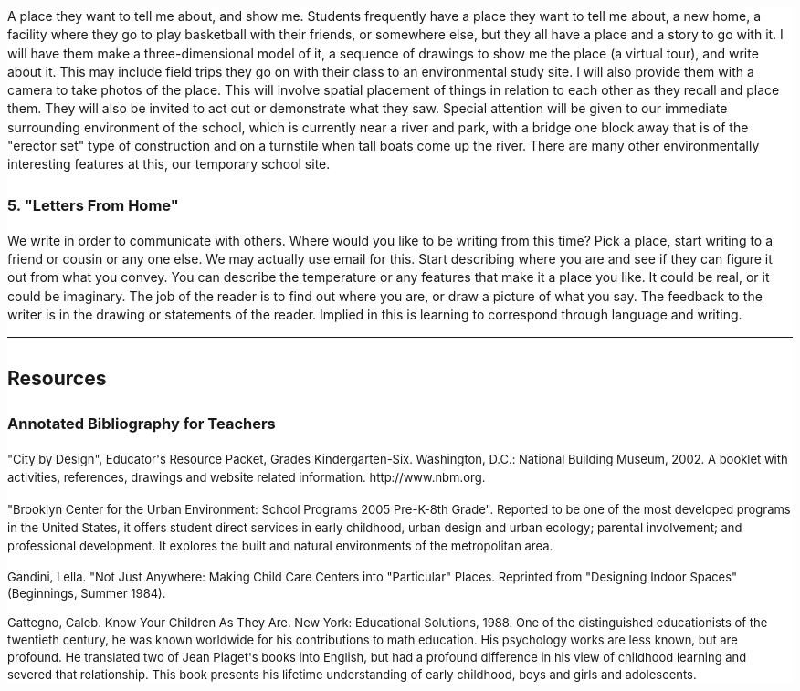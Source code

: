 A place they want to tell me about, and show me.  Students frequently have a place they want to tell me about, a new home, a facility where they go to play basketball with their friends, or somewhere else, but they all have a place and a story to go with it. I will have them make a three-dimensional model of it, a sequence of drawings to show me the place (a virtual tour), and write about it. This may include field trips they go on with their class to an environmental study site. I will also provide them with a camera to take photos of the place. This will involve spatial placement of things in relation to each other as they recall and place them. They will also be invited to act out or demonstrate what they saw. Special attention will be given to our immediate surrounding environment of the school, which is currently near a river and park, with a bridge one block away that is of the "erector set" type of construction and on a turnstile when tall boats come up the river. There are many other environmentally interesting features at this, our temporary school site.
</p>
<p>
<b>
</b>
</p>
<h3>
5. "Letters From Home"
</h3>
<p>
We write in order to communicate with others. Where would you like to be writing from this time? Pick a place, start writing to a friend or cousin or any one else.  We may actually use email for this. Start describing where you are and see if they can figure it out from what you convey. You can describe the temperature or any features that make it a place you like. It could be real, or it could be imaginary.  The job of the reader is to find out where you are, or draw a picture of what you say. The feedback to the writer is in the drawing or statements of the reader. Implied in this is learning to correspond through language and writing.
</p>
<p>
<b>
</b>
</p>
<hr/>
<h2>
Resources
</h2>
<h3>
Annotated Bibliography for Teachers
</h3>
<p>
<font size="-1">
"City by Design", Educator's Resource Packet, Grades Kindergarten-Six. Washington, D.C.:  National Building Museum, 2002. A booklet with activities, references, drawings and website related information. http://www.nbm.org.
<p>
"Brooklyn Center for the Urban Environment:  School Programs 2005 Pre-K-8th Grade". Reported to be one of the most developed programs in the United States, it offers student direct services in early childhood, urban design and urban ecology; parental involvement; and professional development. It explores the built and natural environments of the metropolitan area.
</p>
<p>
Gandini, Lella. "Not Just Anywhere:  Making Child Care Centers into "Particular" Places. Reprinted from "Designing Indoor Spaces" (Beginnings, Summer 1984).
</p>
<p>
Gattegno, Caleb. Know Your Children As They Are. New York:  Educational Solutions, 1988. One of the distinguished educationists of the twentieth century, he was known worldwide for his contributions to math education. His psychology works are less known, but are profound. He translated two of Jean Piaget's books into English, but had a profound difference in his view of childhood learning and severed that relationship. This book presents his lifetime understanding of early childhood, boys and girls and adolescents.
</p>
<p>
